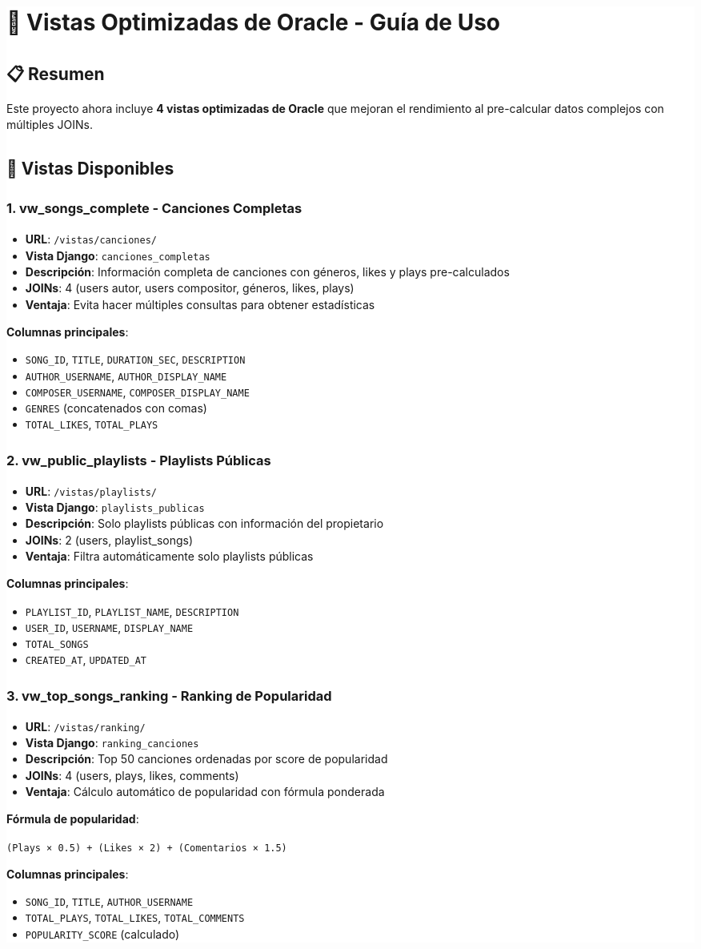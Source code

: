# 🚀 Vistas Optimizadas de Oracle - Guía de Uso

## 📋 Resumen

Este proyecto ahora incluye **4 vistas optimizadas de Oracle** que mejoran el rendimiento al pre-calcular datos complejos con múltiples JOINs.

## 🎯 Vistas Disponibles

### 1. **vw_songs_complete** - Canciones Completas
- **URL**: `/vistas/canciones/`
- **Vista Django**: `canciones_completas`
- **Descripción**: Información completa de canciones con géneros, likes y plays pre-calculados
- **JOINs**: 4 (users autor, users compositor, géneros, likes, plays)
- **Ventaja**: Evita hacer múltiples consultas para obtener estadísticas

**Columnas principales**:
- `SONG_ID`, `TITLE`, `DURATION_SEC`, `DESCRIPTION`
- `AUTHOR_USERNAME`, `AUTHOR_DISPLAY_NAME`
- `COMPOSER_USERNAME`, `COMPOSER_DISPLAY_NAME`
- `GENRES` (concatenados con comas)
- `TOTAL_LIKES`, `TOTAL_PLAYS`

### 2. **vw_public_playlists** - Playlists Públicas
- **URL**: `/vistas/playlists/`
- **Vista Django**: `playlists_publicas`
- **Descripción**: Solo playlists públicas con información del propietario
- **JOINs**: 2 (users, playlist_songs)
- **Ventaja**: Filtra automáticamente solo playlists públicas

**Columnas principales**:
- `PLAYLIST_ID`, `PLAYLIST_NAME`, `DESCRIPTION`
- `USER_ID`, `USERNAME`, `DISPLAY_NAME`
- `TOTAL_SONGS`
- `CREATED_AT`, `UPDATED_AT`

### 3. **vw_top_songs_ranking** - Ranking de Popularidad
- **URL**: `/vistas/ranking/`
- **Vista Django**: `ranking_canciones`
- **Descripción**: Top 50 canciones ordenadas por score de popularidad
- **JOINs**: 4 (users, plays, likes, comments)
- **Ventaja**: Cálculo automático de popularidad con fórmula ponderada

**Fórmula de popularidad**:
```
(Plays × 0.5) + (Likes × 2) + (Comentarios × 1.5)
```

**Columnas principales**:
- `SONG_ID`, `TITLE`, `AUTHOR_USERNAME`
- `TOTAL_PLAYS`, `TOTAL_LIKES`, `TOTAL_COMMENTS`
- `POPULARITY_SCORE` (calculado)
